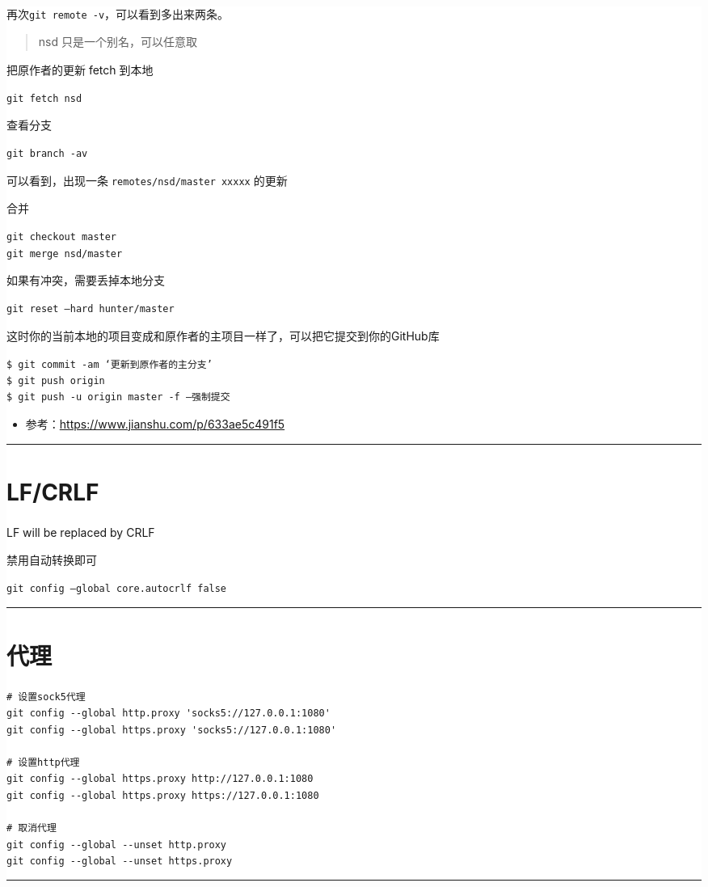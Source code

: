 再次`git remote -v`，可以看到多出来两条。

> nsd 只是一个别名，可以任意取

把原作者的更新 fetch 到本地

```
git fetch nsd
```

查看分支

```
git branch -av
```

可以看到，出现一条 `remotes/nsd/master xxxxx` 的更新

合并

```
git checkout master
git merge nsd/master
```

如果有冲突，需要丢掉本地分支

```
git reset –hard hunter/master
```

这时你的当前本地的项目变成和原作者的主项目一样了，可以把它提交到你的GitHub库

```
$ git commit -am ‘更新到原作者的主分支’
$ git push origin
$ git push -u origin master -f –强制提交
```

- 参考：https://www.jianshu.com/p/633ae5c491f5

---

# LF/CRLF

LF will be replaced by CRLF

禁用自动转换即可

```
git config –global core.autocrlf false
```

---

# 代理

```shell
# 设置sock5代理
git config --global http.proxy 'socks5://127.0.0.1:1080'
git config --global https.proxy 'socks5://127.0.0.1:1080'

# 设置http代理
git config --global https.proxy http://127.0.0.1:1080
git config --global https.proxy https://127.0.0.1:1080

# 取消代理
git config --global --unset http.proxy
git config --global --unset https.proxy
```

---